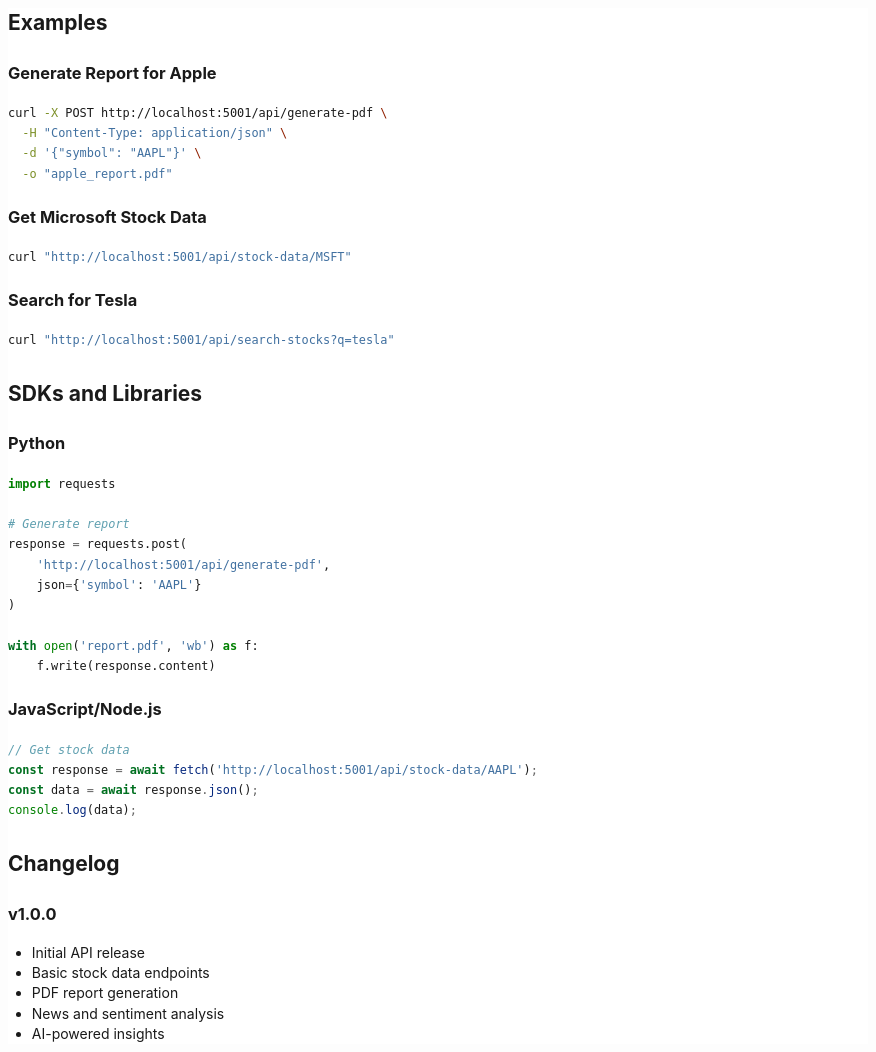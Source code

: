 ## Examples

### Generate Report for Apple
```bash
curl -X POST http://localhost:5001/api/generate-pdf \
  -H "Content-Type: application/json" \
  -d '{"symbol": "AAPL"}' \
  -o "apple_report.pdf"
```

### Get Microsoft Stock Data
```bash
curl "http://localhost:5001/api/stock-data/MSFT"
```

### Search for Tesla
```bash
curl "http://localhost:5001/api/search-stocks?q=tesla"
```

## SDKs and Libraries

### Python
```python
import requests

# Generate report
response = requests.post(
    'http://localhost:5001/api/generate-pdf',
    json={'symbol': 'AAPL'}
)

with open('report.pdf', 'wb') as f:
    f.write(response.content)
```

### JavaScript/Node.js
```javascript
// Get stock data
const response = await fetch('http://localhost:5001/api/stock-data/AAPL');
const data = await response.json();
console.log(data);
```

## Changelog

### v1.0.0
- Initial API release
- Basic stock data endpoints
- PDF report generation
- News and sentiment analysis
- AI-powered insights
